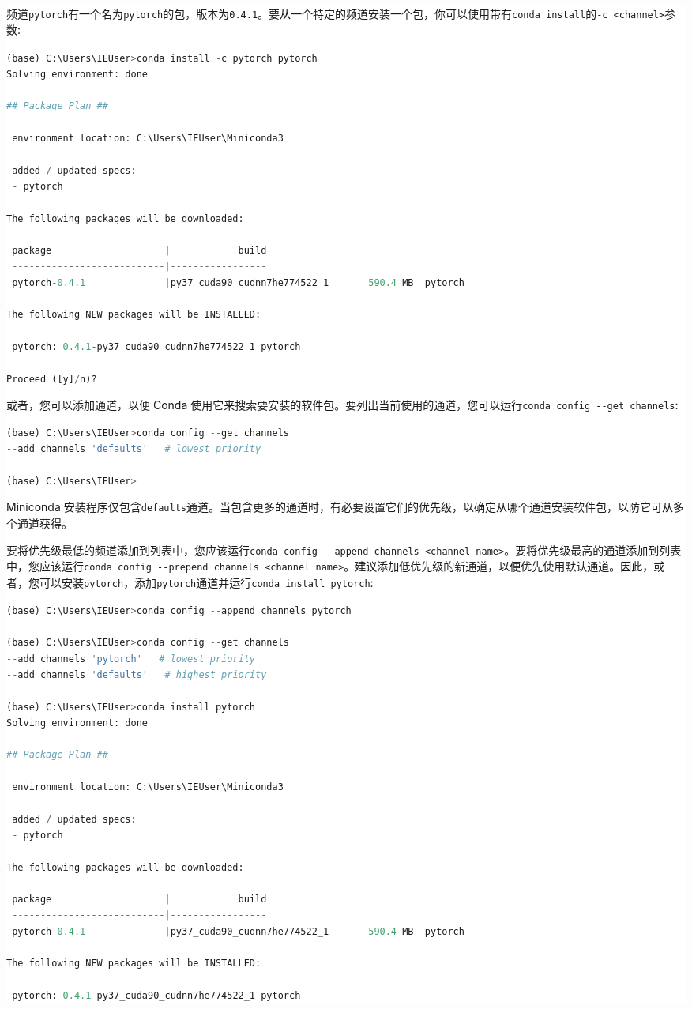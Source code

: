 频道`pytorch`有一个名为`pytorch`的包，版本为`0.4.1`。要从一个特定的频道安装一个包，你可以使用带有`conda install`的`-c <channel>`参数:

```py
(base) C:\Users\IEUser>conda install -c pytorch pytorch
Solving environment: done

## Package Plan ##

 environment location: C:\Users\IEUser\Miniconda3

 added / updated specs:
 - pytorch

The following packages will be downloaded:

 package                    |            build
 ---------------------------|-----------------
 pytorch-0.4.1              |py37_cuda90_cudnn7he774522_1       590.4 MB  pytorch

The following NEW packages will be INSTALLED:

 pytorch: 0.4.1-py37_cuda90_cudnn7he774522_1 pytorch

Proceed ([y]/n)?
```

或者，您可以添加通道，以便 Conda 使用它来搜索要安装的软件包。要列出当前使用的通道，您可以运行`conda config --get channels`:

```py
(base) C:\Users\IEUser>conda config --get channels
--add channels 'defaults'   # lowest priority

(base) C:\Users\IEUser>
```

Miniconda 安装程序仅包含`defaults`通道。当包含更多的通道时，有必要设置它们的优先级，以确定从哪个通道安装软件包，以防它可从多个通道获得。

要将优先级最低的频道添加到列表中，您应该运行`conda config --append channels <channel name>`。要将优先级最高的通道添加到列表中，您应该运行`conda config --prepend channels <channel name>`。建议添加低优先级的新通道，以便优先使用默认通道。因此，或者，您可以安装`pytorch`，添加`pytorch`通道并运行`conda install pytorch`:

```py
(base) C:\Users\IEUser>conda config --append channels pytorch

(base) C:\Users\IEUser>conda config --get channels
--add channels 'pytorch'   # lowest priority
--add channels 'defaults'   # highest priority

(base) C:\Users\IEUser>conda install pytorch
Solving environment: done

## Package Plan ##

 environment location: C:\Users\IEUser\Miniconda3

 added / updated specs:
 - pytorch

The following packages will be downloaded:

 package                    |            build
 ---------------------------|-----------------
 pytorch-0.4.1              |py37_cuda90_cudnn7he774522_1       590.4 MB  pytorch

The following NEW packages will be INSTALLED:

 pytorch: 0.4.1-py37_cuda90_cudnn7he774522_1 pytorch
```
